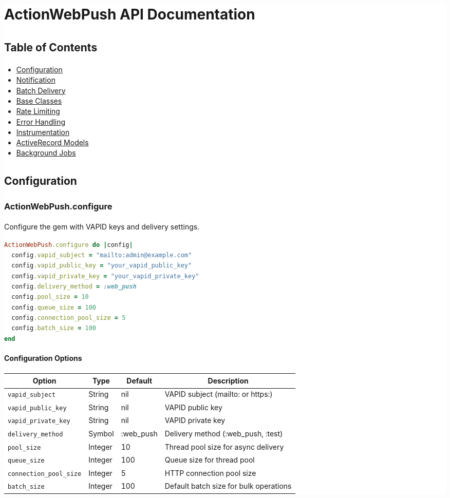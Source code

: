 # ActionWebPush API Documentation

## Table of Contents

- [Configuration](#configuration)
- [Notification](#notification)
- [Batch Delivery](#batch-delivery)
- [Base Classes](#base-classes)
- [Rate Limiting](#rate-limiting)
- [Error Handling](#error-handling)
- [Instrumentation](#instrumentation)
- [ActiveRecord Models](#activerecord-models)
- [Background Jobs](#background-jobs)

## Configuration

### ActionWebPush.configure

Configure the gem with VAPID keys and delivery settings.

```ruby
ActionWebPush.configure do |config|
  config.vapid_subject = "mailto:admin@example.com"
  config.vapid_public_key = "your_vapid_public_key"
  config.vapid_private_key = "your_vapid_private_key"
  config.delivery_method = :web_push
  config.pool_size = 10
  config.queue_size = 100
  config.connection_pool_size = 5
  config.batch_size = 100
end
```

#### Configuration Options

| Option | Type | Default | Description |
|--------|------|---------|-------------|
| `vapid_subject` | String | nil | VAPID subject (mailto: or https:) |
| `vapid_public_key` | String | nil | VAPID public key |
| `vapid_private_key` | String | nil | VAPID private key |
| `delivery_method` | Symbol | :web_push | Delivery method (:web_push, :test) |
| `pool_size` | Integer | 10 | Thread pool size for async delivery |
| `queue_size` | Integer | 100 | Queue size for thread pool |
| `connection_pool_size` | Integer | 5 | HTTP connection pool size |
| `batch_size` | Integer | 100 | Default batch size for bulk operations |
